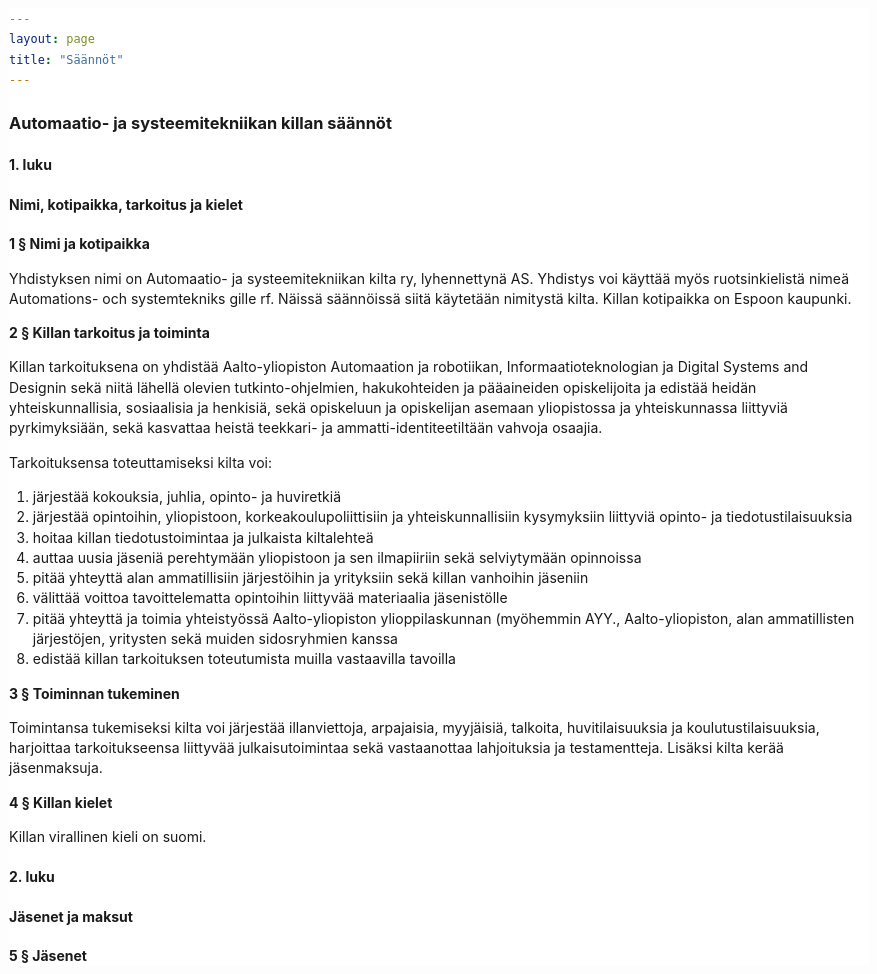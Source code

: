```yaml
---
layout: page
title: "Säännöt"
---
```

### Automaatio- ja systeemitekniikan killan säännöt

#### 1. luku<br>
#### Nimi, kotipaikka, tarkoitus ja kielet

**1 § Nimi ja kotipaikka**

Yhdistyksen nimi on Automaatio- ja systeemitekniikan kilta ry, lyhennettynä AS. Yhdistys voi 
käyttää myös ruotsinkielistä nimeä Automations- och systemtekniks gille rf. Näissä säännöissä siitä 
käytetään nimitystä kilta. Killan kotipaikka on Espoon kaupunki. 

**2 § Killan tarkoitus ja toiminta**

Killan tarkoituksena on yhdistää Aalto-yliopiston Automaation ja robotiikan, 
Informaatioteknologian ja Digital Systems and Designin sekä niitä lähellä olevien tutkinto-ohjelmien, hakukohteiden ja pääaineiden opiskelijoita ja edistää heidän yhteiskunnallisia, 
sosiaalisia ja henkisiä, sekä opiskeluun ja opiskelijan asemaan yliopistossa ja yhteiskunnassa liittyviä 
pyrkimyksiään, sekä kasvattaa heistä teekkari- ja ammatti-identiteetiltään vahvoja osaajia.

Tarkoituksensa toteuttamiseksi kilta voi: 

1. järjestää kokouksia, juhlia, opinto- ja huviretkiä
2. järjestää opintoihin, yliopistoon, korkeakoulupoliittisiin ja yhteiskunnallisiin kysymyksiin liittyviä 
opinto- ja tiedotustilaisuuksia
3. hoitaa killan tiedotustoimintaa ja julkaista kiltalehteä
4. auttaa uusia jäseniä perehtymään yliopistoon ja sen ilmapiiriin sekä selviytymään opinnoissa
5. pitää yhteyttä alan ammatillisiin järjestöihin ja yrityksiin sekä killan vanhoihin jäseniin
6. välittää voittoa tavoittelematta opintoihin liittyvää materiaalia jäsenistölle
7. pitää yhteyttä ja toimia yhteistyössä Aalto-yliopiston ylioppilaskunnan (myöhemmin AYY., Aalto-yliopiston, alan ammatillisten järjestöjen, yritysten sekä muiden sidosryhmien kanssa
8. edistää killan tarkoituksen toteutumista muilla vastaavilla tavoilla

**3 § Toiminnan tukeminen**

Toimintansa tukemiseksi kilta voi järjestää illanviettoja, arpajaisia, myyjäisiä, talkoita, huvitilaisuuksia ja koulutustilaisuuksia, harjoittaa tarkoitukseensa liittyvää julkaisutoimintaa sekä vastaanottaa lahjoituksia ja testamentteja. Lisäksi kilta kerää jäsenmaksuja.

**4 § Killan kielet**

Killan virallinen kieli on suomi.

#### 2. luku<br>
#### Jäsenet ja maksut

**5 § Jäsenet**
